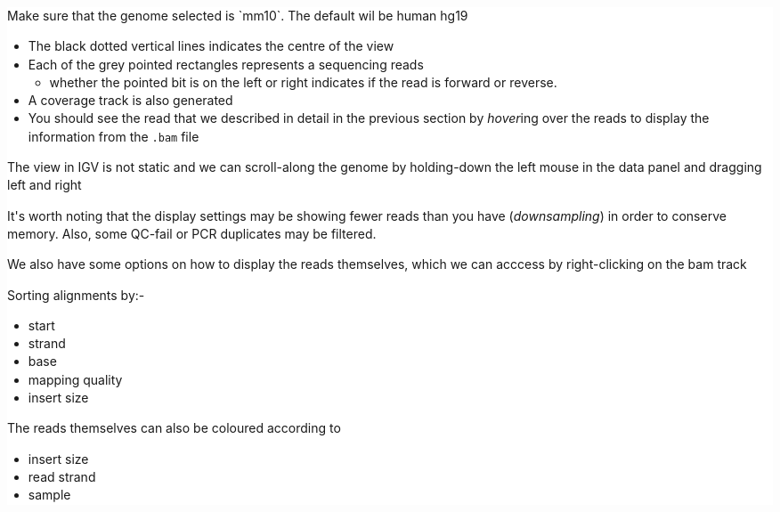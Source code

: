 <div class="alert alert-info">
Make sure that the genome selected is `mm10`. The default wil be human hg19
</div>

- The black dotted vertical lines indicates the centre of the view
- Each of the grey pointed rectangles represents a sequencing reads
    + whether the pointed bit is on the left or right indicates if the read is forward or reverse.
- A coverage track is also generated
- You should see the read that we described in detail in the previous section by *hover*ing over the reads to display the information from the `.bam` file

The view in IGV is not static and we can scroll-along the genome by holding-down the left mouse in the data panel and dragging left and right

It's worth noting that the display settings may be showing fewer reads than you have (*downsampling*) in order to conserve memory. Also, some QC-fail or PCR duplicates may be filtered.

We also have some options on how to display the reads themselves, which we can acccess by right-clicking on the bam track

Sorting alignments by:-

  - start
  - strand
  - base
  - mapping quality
  - insert size
  
The reads themselves can also be coloured according to

  - insert size
  - read strand
  - sample

